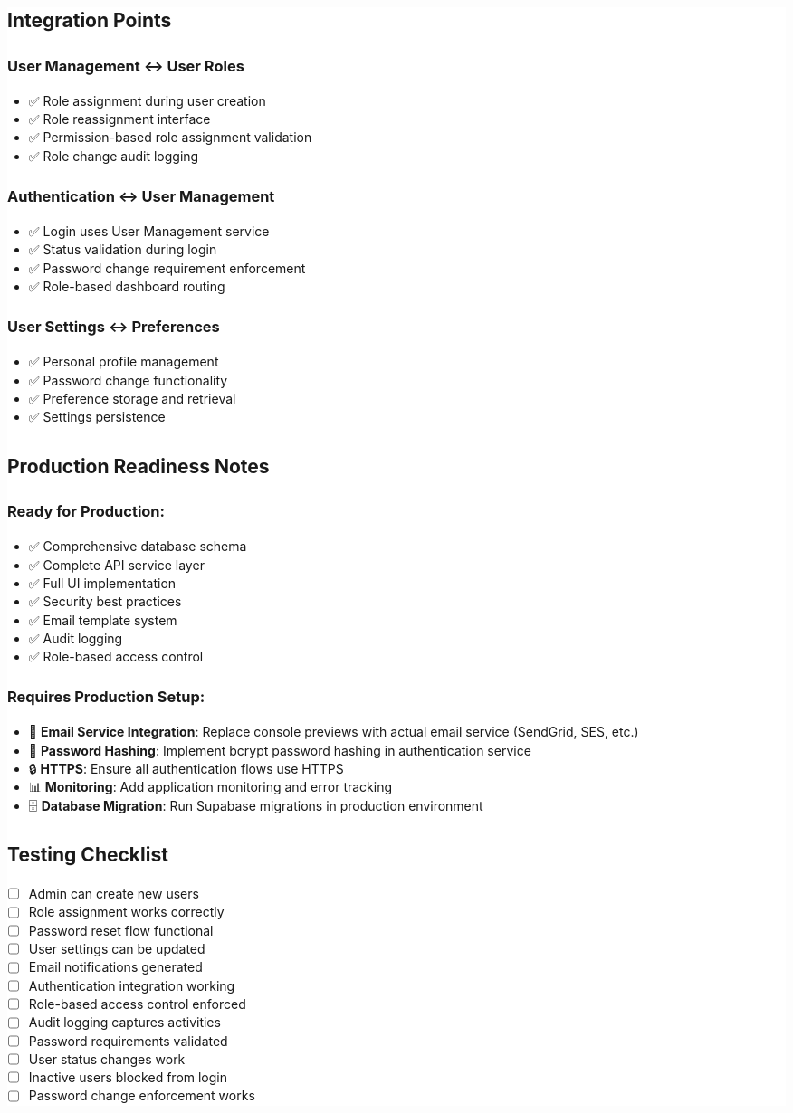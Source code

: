 ## Integration Points

### User Management ↔ User Roles
- ✅ Role assignment during user creation
- ✅ Role reassignment interface
- ✅ Permission-based role assignment validation
- ✅ Role change audit logging

### Authentication ↔ User Management
- ✅ Login uses User Management service
- ✅ Status validation during login
- ✅ Password change requirement enforcement
- ✅ Role-based dashboard routing

### User Settings ↔ Preferences
- ✅ Personal profile management
- ✅ Password change functionality
- ✅ Preference storage and retrieval
- ✅ Settings persistence

## Production Readiness Notes

### Ready for Production:
- ✅ Comprehensive database schema
- ✅ Complete API service layer
- ✅ Full UI implementation
- ✅ Security best practices
- ✅ Email template system
- ✅ Audit logging
- ✅ Role-based access control

### Requires Production Setup:
- 📧 **Email Service Integration**: Replace console previews with actual email service (SendGrid, SES, etc.)
- 🔐 **Password Hashing**: Implement bcrypt password hashing in authentication service
- 🔒 **HTTPS**: Ensure all authentication flows use HTTPS
- 📊 **Monitoring**: Add application monitoring and error tracking
- 🗄️ **Database Migration**: Run Supabase migrations in production environment

## Testing Checklist

- [ ] Admin can create new users
- [ ] Role assignment works correctly
- [ ] Password reset flow functional
- [ ] User settings can be updated
- [ ] Email notifications generated
- [ ] Authentication integration working
- [ ] Role-based access control enforced
- [ ] Audit logging captures activities
- [ ] Password requirements validated
- [ ] User status changes work
- [ ] Inactive users blocked from login
- [ ] Password change enforcement works
